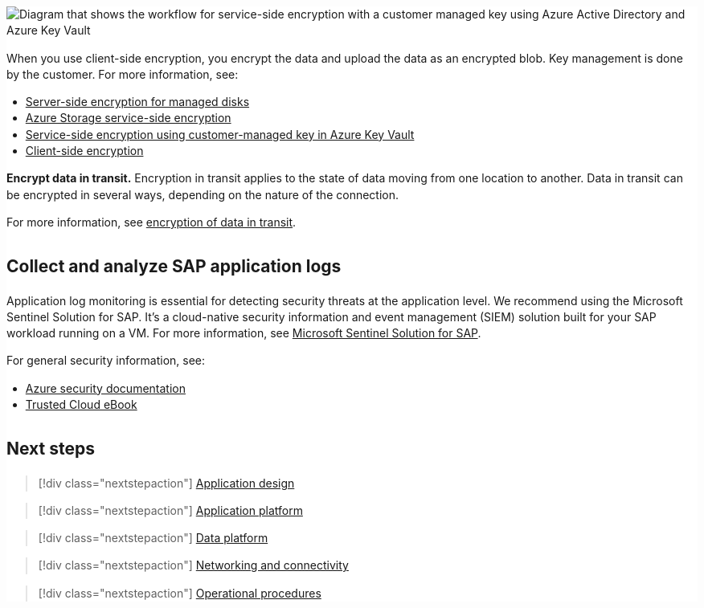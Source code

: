 ![Diagram that shows the workflow for service-side encryption with a customer managed key using Azure Active Directory and Azure Key Vault](./images/sse-cmk.png)

When you use client-side encryption, you encrypt the data and upload the data as an encrypted blob. Key management is done by the customer. For more information, see:

- [Server-side encryption for managed disks]( /azure/virtual-machines/disk-encryption)
- [Azure Storage service-side encryption](/azure/storage/common/storage-service-encryption)
- [Service-side encryption using customer-managed key in Azure Key Vault](/azure/storage/common/customer-managed-keys-configure-existing-account)
- [Client-side encryption](/azure/storage/blobs/client-side-encryption)

**Encrypt data in transit.** Encryption in transit applies to the state of data moving from one location to another. Data in transit can be encrypted in several ways, depending on the nature of the connection.

For more information, see [encryption of data in transit]( /azure/security/fundamentals/encryption-overview#encryption-of-data-in-transit).

## Collect and analyze SAP application logs

Application log monitoring is essential for detecting security threats at the application level. We recommend using the Microsoft Sentinel Solution for SAP. It’s a cloud-native security information and event management (SIEM) solution built for your SAP workload running on a VM. For more information, see [Microsoft Sentinel Solution for SAP](/Azure/sentinel/sap/deployment-overview).

For general security information, see:

- [Azure security documentation]( /azure/security/)
- [Trusted Cloud eBook](https://azure.microsoft.com/explore/trusted-cloud/)

## Next steps

> [!div class="nextstepaction"]
> [Application design](design-areas/application-design.md)

> [!div class="nextstepaction"]
> [Application platform](design-areas/application-platform.md)

> [!div class="nextstepaction"]
> [Data platform](design-areas/data-platform.md)

> [!div class="nextstepaction"]
> [Networking and connectivity](design-areas/networking-and-connectivity.md)

> [!div class="nextstepaction"]
> [Operational procedures](design-areas/operational-procedures.md)

